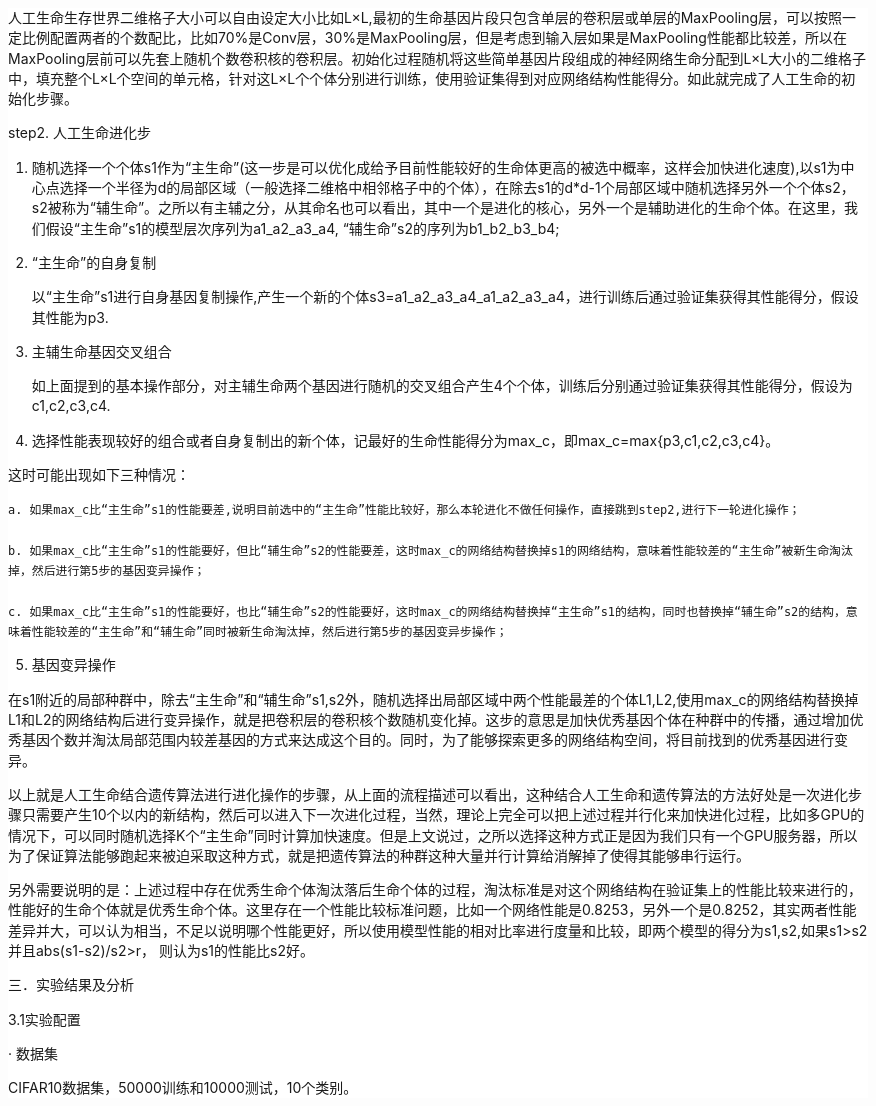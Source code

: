 人工生命生存世界二维格子大小可以自由设定大小比如L×L,最初的生命基因片段只包含单层的卷积层或单层的MaxPooling层，可以按照一定比例配置两者的个数配比，比如70%是Conv层，30%是MaxPooling层，但是考虑到输入层如果是MaxPooling性能都比较差，所以在MaxPooling层前可以先套上随机个数卷积核的卷积层。初始化过程随机将这些简单基因片段组成的神经网络生命分配到L×L大小的二维格子中，填充整个L×L个空间的单元格，针对这L×L个个体分别进行训练，使用验证集得到对应网络结构性能得分。如此就完成了人工生命的初始化步骤。



step2. 人工生命进化步

  1. 随机选择一个个体s1作为“主生命”(这一步是可以优化成给予目前性能较好的生命体更高的被选中概率，这样会加快进化速度),以s1为中心点选择一个半径为d的局部区域（一般选择二维格中相邻格子中的个体），在除去s1的d*d-1个局部区域中随机选择另外一个个体s2，s2被称为“辅生命”。之所以有主辅之分，从其命名也可以看出，其中一个是进化的核心，另外一个是辅助进化的生命个体。在这里，我们假设“主生命”s1的模型层次序列为a1_a2_a3_a4, “辅生命”s2的序列为b1_b2_b3_b4;



 2. “主生命”的自身复制

    以“主生命”s1进行自身基因复制操作,产生一个新的个体s3=a1_a2_a3_a4_a1_a2_a3_a4，进行训练后通过验证集获得其性能得分，假设其性能为p3.



 3. 主辅生命基因交叉组合

     如上面提到的基本操作部分，对主辅生命两个基因进行随机的交叉组合产生4个个体，训练后分别通过验证集获得其性能得分，假设为c1,c2,c3,c4.



  4. 选择性能表现较好的组合或者自身复制出的新个体，记最好的生命性能得分为max_c，即max_c=max{p3,c1,c2,c3,c4}。

   这时可能出现如下三种情况：

    a. 如果max_c比“主生命”s1的性能要差,说明目前选中的“主生命”性能比较好，那么本轮进化不做任何操作，直接跳到step2,进行下一轮进化操作；

    b. 如果max_c比“主生命”s1的性能要好，但比“辅生命”s2的性能要差，这时max_c的网络结构替换掉s1的网络结构，意味着性能较差的“主生命”被新生命淘汰掉，然后进行第5步的基因变异操作；

    c. 如果max_c比“主生命”s1的性能要好，也比“辅生命”s2的性能要好，这时max_c的网络结构替换掉“主生命”s1的结构，同时也替换掉“辅生命”s2的结构，意味着性能较差的“主生命”和“辅生命”同时被新生命淘汰掉，然后进行第5步的基因变异步操作；



  5. 基因变异操作

在s1附近的局部种群中，除去“主生命”和“辅生命”s1,s2外，随机选择出局部区域中两个性能最差的个体L1,L2,使用max_c的网络结构替换掉L1和L2的网络结构后进行变异操作，就是把卷积层的卷积核个数随机变化掉。这步的意思是加快优秀基因个体在种群中的传播，通过增加优秀基因个数并淘汰局部范围内较差基因的方式来达成这个目的。同时，为了能够探索更多的网络结构空间，将目前找到的优秀基因进行变异。



以上就是人工生命结合遗传算法进行进化操作的步骤，从上面的流程描述可以看出，这种结合人工生命和遗传算法的方法好处是一次进化步骤只需要产生10个以内的新结构，然后可以进入下一次进化过程，当然，理论上完全可以把上述过程并行化来加快进化过程，比如多GPU的情况下，可以同时随机选择K个“主生命”同时计算加快速度。但是上文说过，之所以选择这种方式正是因为我们只有一个GPU服务器，所以为了保证算法能够跑起来被迫采取这种方式，就是把遗传算法的种群这种大量并行计算给消解掉了使得其能够串行运行。



   另外需要说明的是：上述过程中存在优秀生命个体淘汰落后生命个体的过程，淘汰标准是对这个网络结构在验证集上的性能比较来进行的，性能好的生命个体就是优秀生命个体。这里存在一个性能比较标准问题，比如一个网络性能是0.8253，另外一个是0.8252，其实两者性能差异并大，可以认为相当，不足以说明哪个性能更好，所以使用模型性能的相对比率进行度量和比较，即两个模型的得分为s1,s2,如果s1>s2 并且abs(s1-s2)/s2>r， 则认为s1的性能比s2好。



三．实验结果及分析



3.1实验配置



·  数据集

CIFAR10数据集，50000训练和10000测试，10个类别。
